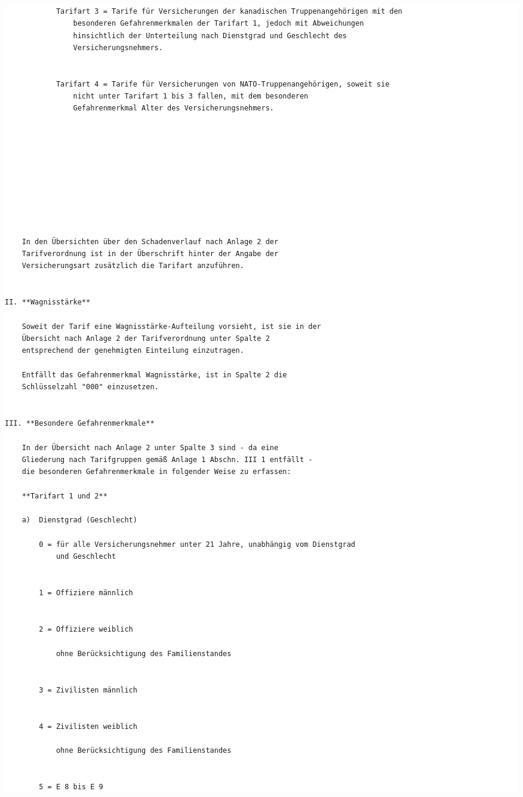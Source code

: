 
                Tarifart 3 = Tarife für Versicherungen der kanadischen Truppenangehörigen mit den
                    besonderen Gefahrenmerkmalen der Tarifart 1, jedoch mit Abweichungen
                    hinsichtlich der Unterteilung nach Dienstgrad und Geschlecht des
                    Versicherungsnehmers.


                Tarifart 4 = Tarife für Versicherungen von NATO-Truppenangehörigen, soweit sie
                    nicht unter Tarifart 1 bis 3 fallen, mit dem besonderen
                    Gefahrenmerkmal Alter des Versicherungsnehmers.










        In den Übersichten über den Schadenverlauf nach Anlage 2 der
        Tarifverordnung ist in der Überschrift hinter der Angabe der
        Versicherungsart zusätzlich die Tarifart anzuführen.


    II. **Wagnisstärke**

        Soweit der Tarif eine Wagnisstärke-Aufteilung vorsieht, ist sie in der
        Übersicht nach Anlage 2 der Tarifverordnung unter Spalte 2
        entsprechend der genehmigten Einteilung einzutragen.

        Entfällt das Gefahrenmerkmal Wagnisstärke, ist in Spalte 2 die
        Schlüsselzahl "000" einzusetzen.


    III. **Besondere Gefahrenmerkmale**

        In der Übersicht nach Anlage 2 unter Spalte 3 sind - da eine
        Gliederung nach Tarifgruppen gemäß Anlage 1 Abschn. III 1 entfällt -
        die besonderen Gefahrenmerkmale in folgender Weise zu erfassen:

        **Tarifart 1 und 2**

        a)  Dienstgrad (Geschlecht)

            0 = für alle Versicherungsnehmer unter 21 Jahre, unabhängig vom Dienstgrad
                und Geschlecht


            1 = Offiziere männlich


            2 = Offiziere weiblich

                ohne Berücksichtigung des Familienstandes


            3 = Zivilisten männlich


            4 = Zivilisten weiblich

                ohne Berücksichtigung des Familienstandes


            5 = E 8 bis E 9
